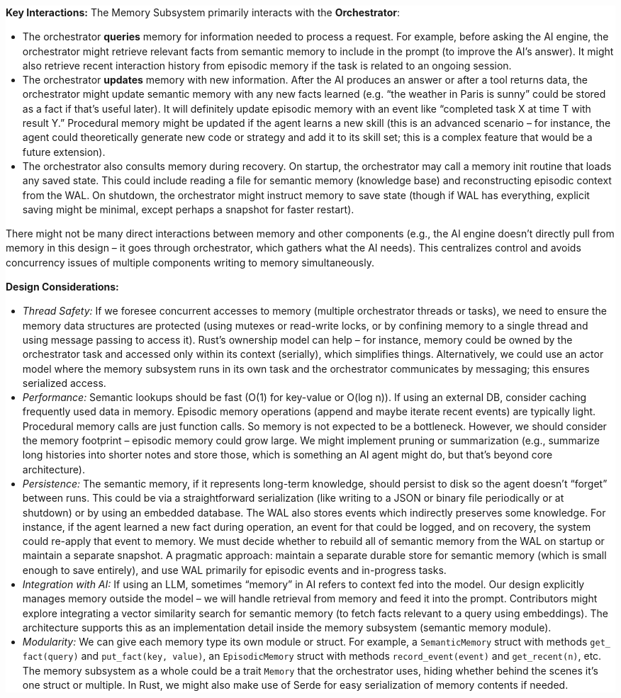 **Key Interactions:** The Memory Subsystem primarily interacts with the **Orchestrator**:

* The orchestrator **queries** memory for information needed to process a request. For example, before asking the AI engine, the orchestrator might retrieve relevant facts from semantic memory to include in the prompt (to improve the AI’s answer). It might also retrieve recent interaction history from episodic memory if the task is related to an ongoing session.
* The orchestrator **updates** memory with new information. After the AI produces an answer or after a tool returns data, the orchestrator might update semantic memory with any new facts learned (e.g. “the weather in Paris is sunny” could be stored as a fact if that’s useful later). It will definitely update episodic memory with an event like “completed task X at time T with result Y.” Procedural memory might be updated if the agent learns a new skill (this is an advanced scenario – for instance, the agent could theoretically generate new code or strategy and add it to its skill set; this is a complex feature that would be a future extension).
* The orchestrator also consults memory during recovery. On startup, the orchestrator may call a memory init routine that loads any saved state. This could include reading a file for semantic memory (knowledge base) and reconstructing episodic context from the WAL. On shutdown, the orchestrator might instruct memory to save state (though if WAL has everything, explicit saving might be minimal, except perhaps a snapshot for faster restart).

There might not be many direct interactions between memory and other components (e.g., the AI engine doesn’t directly pull from memory in this design – it goes through orchestrator, which gathers what the AI needs). This centralizes control and avoids concurrency issues of multiple components writing to memory simultaneously.

**Design Considerations:**

* *Thread Safety:* If we foresee concurrent accesses to memory (multiple orchestrator threads or tasks), we need to ensure the memory data structures are protected (using mutexes or read-write locks, or by confining memory to a single thread and using message passing to access it). Rust’s ownership model can help – for instance, memory could be owned by the orchestrator task and accessed only within its context (serially), which simplifies things. Alternatively, we could use an actor model where the memory subsystem runs in its own task and the orchestrator communicates by messaging; this ensures serialized access.
* *Performance:* Semantic lookups should be fast (O(1) for key-value or O(log n)). If using an external DB, consider caching frequently used data in memory. Episodic memory operations (append and maybe iterate recent events) are typically light. Procedural memory calls are just function calls. So memory is not expected to be a bottleneck. However, we should consider the memory footprint – episodic memory could grow large. We might implement pruning or summarization (e.g., summarize long histories into shorter notes and store those, which is something an AI agent might do, but that’s beyond core architecture).
* *Persistence:* The semantic memory, if it represents long-term knowledge, should persist to disk so the agent doesn’t “forget” between runs. This could be via a straightforward serialization (like writing to a JSON or binary file periodically or at shutdown) or by using an embedded database. The WAL also stores events which indirectly preserves some knowledge. For instance, if the agent learned a new fact during operation, an event for that could be logged, and on recovery, the system could re-apply that event to memory. We must decide whether to rebuild all of semantic memory from the WAL on startup or maintain a separate snapshot. A pragmatic approach: maintain a separate durable store for semantic memory (which is small enough to save entirely), and use WAL primarily for episodic events and in-progress tasks.
* *Integration with AI:* If using an LLM, sometimes “memory” in AI refers to context fed into the model. Our design explicitly manages memory outside the model – we will handle retrieval from memory and feed it into the prompt. Contributors might explore integrating a vector similarity search for semantic memory (to fetch facts relevant to a query using embeddings). The architecture supports this as an implementation detail inside the memory subsystem (semantic memory module).
* *Modularity:* We can give each memory type its own module or struct. For example, a `SemanticMemory` struct with methods `get_fact(query)` and `put_fact(key, value)`, an `EpisodicMemory` struct with methods `record_event(event)` and `get_recent(n)`, etc. The memory subsystem as a whole could be a trait `Memory` that the orchestrator uses, hiding whether behind the scenes it’s one struct or multiple. In Rust, we might also make use of Serde for easy serialization of memory contents if needed.
